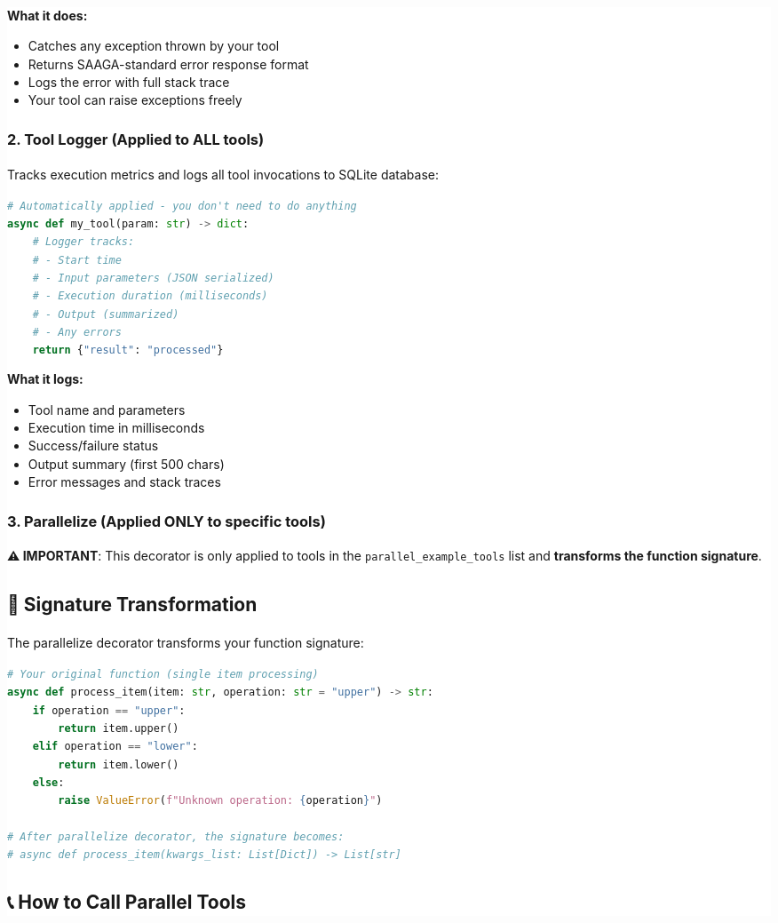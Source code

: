 **What it does:**
- Catches any exception thrown by your tool
- Returns SAAGA-standard error response format
- Logs the error with full stack trace
- Your tool can raise exceptions freely

### 2. Tool Logger (Applied to ALL tools)

Tracks execution metrics and logs all tool invocations to SQLite database:

```python
# Automatically applied - you don't need to do anything
async def my_tool(param: str) -> dict:
    # Logger tracks:
    # - Start time
    # - Input parameters (JSON serialized)
    # - Execution duration (milliseconds)
    # - Output (summarized)
    # - Any errors
    return {"result": "processed"}
```

**What it logs:**
- Tool name and parameters
- Execution time in milliseconds
- Success/failure status
- Output summary (first 500 chars)
- Error messages and stack traces

### 3. Parallelize (Applied ONLY to specific tools)

**⚠️ IMPORTANT**: This decorator is only applied to tools in the `parallel_example_tools` list and **transforms the function signature**.

## 🔄 Signature Transformation

The parallelize decorator transforms your function signature:

```python
# Your original function (single item processing)
async def process_item(item: str, operation: str = "upper") -> str:
    if operation == "upper":
        return item.upper()
    elif operation == "lower":
        return item.lower()
    else:
        raise ValueError(f"Unknown operation: {operation}")

# After parallelize decorator, the signature becomes:
# async def process_item(kwargs_list: List[Dict]) -> List[str]
```

## 📞 How to Call Parallel Tools
